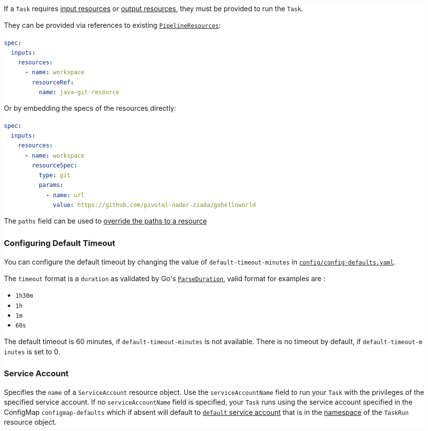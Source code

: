 If a `Task` requires [input resources](tasks.md#input-resources) or
[output resources](tasks.md#output-resources), they must be provided to run the
`Task`.

They can be provided via references to existing
[`PipelineResources`](resources.md):

```yaml
spec:
  inputs:
    resources:
      - name: workspace
        resourceRef:
          name: java-git-resource
```

Or by embedding the specs of the resources directly:

```yaml
spec:
  inputs:
    resources:
      - name: workspace
        resourceSpec:
          type: git
          params:
            - name: url
              value: https://github.com/pivotal-nader-ziada/gohelloworld
```

The `paths` field can be used to [override the paths to a resource](./resources.md#overriding-where-resources-are-copied-from)

### Configuring Default Timeout

You can configure the default timeout by changing the value of
`default-timeout-minutes` in
[`config/config-defaults.yaml`](./../config/config-defaults.yaml).

The `timeout` format is a `duration` as validated by Go's
[`ParseDuration`](https://golang.org/pkg/time/#ParseDuration), valid format for
examples are :

- `1h30m`
- `1h`
- `1m`
- `60s`

The default timeout is 60 minutes, if `default-timeout-minutes` is not
available. There is no timeout by default, if `default-timeout-minutes` is set
to 0.

### Service Account

Specifies the `name` of a `ServiceAccount` resource object. Use the
`serviceAccountName` field to run your `Task` with the privileges of the specified
service account. If no `serviceAccountName` field is specified, your `Task` runs
using the service account specified in the ConfigMap `configmap-defaults`
which if absent will default to
[`default` service account](https://kubernetes.io/docs/tasks/configure-pod-container/configure-service-account/#use-the-default-service-account-to-access-the-api-server)
that is in the [namespace](https://kubernetes.io/docs/concepts/overview/working-with-objects/namespaces/)
of the `TaskRun` resource object.
